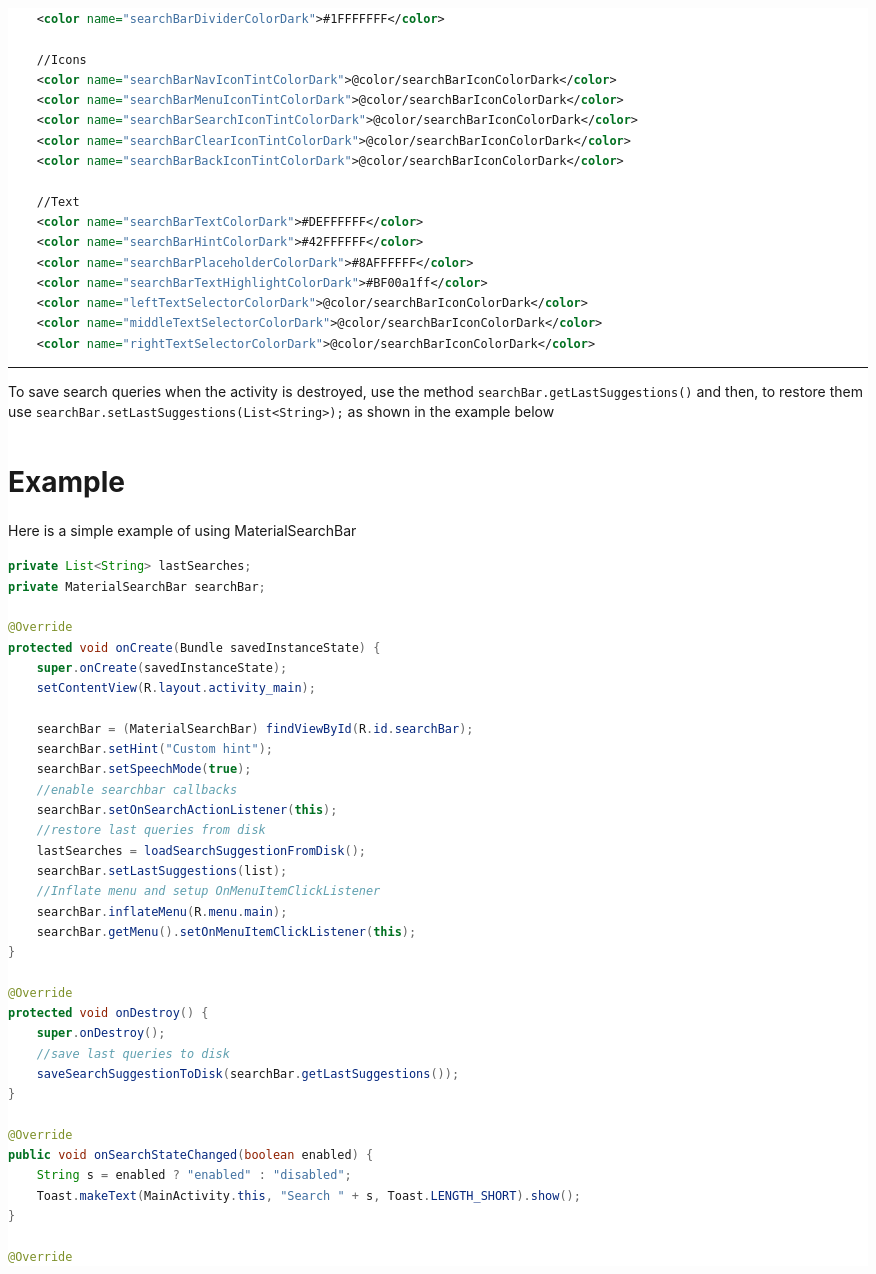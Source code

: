 ```xml
    <color name="searchBarDividerColorDark">#1FFFFFFF</color>

    //Icons
    <color name="searchBarNavIconTintColorDark">@color/searchBarIconColorDark</color>
    <color name="searchBarMenuIconTintColorDark">@color/searchBarIconColorDark</color>
    <color name="searchBarSearchIconTintColorDark">@color/searchBarIconColorDark</color>
    <color name="searchBarClearIconTintColorDark">@color/searchBarIconColorDark</color>
    <color name="searchBarBackIconTintColorDark">@color/searchBarIconColorDark</color>

    //Text
    <color name="searchBarTextColorDark">#DEFFFFFF</color>
    <color name="searchBarHintColorDark">#42FFFFFF</color>
    <color name="searchBarPlaceholderColorDark">#8AFFFFFF</color>
    <color name="searchBarTextHighlightColorDark">#BF00a1ff</color>
    <color name="leftTextSelectorColorDark">@color/searchBarIconColorDark</color>
    <color name="middleTextSelectorColorDark">@color/searchBarIconColorDark</color>
    <color name="rightTextSelectorColorDark">@color/searchBarIconColorDark</color>
```
----------
To save search queries when the activity is destroyed, use the method `searchBar.getLastSuggestions()` and then, to restore them use `searchBar.setLastSuggestions(List<String>);` as shown in the example below

# Example

Here is a simple example of using MaterialSearchBar

```java
private List<String> lastSearches;
private MaterialSearchBar searchBar;

@Override
protected void onCreate(Bundle savedInstanceState) {
    super.onCreate(savedInstanceState);
    setContentView(R.layout.activity_main);

    searchBar = (MaterialSearchBar) findViewById(R.id.searchBar);
    searchBar.setHint("Custom hint");
    searchBar.setSpeechMode(true);
    //enable searchbar callbacks
    searchBar.setOnSearchActionListener(this);
    //restore last queries from disk
    lastSearches = loadSearchSuggestionFromDisk();
    searchBar.setLastSuggestions(list);
    //Inflate menu and setup OnMenuItemClickListener
    searchBar.inflateMenu(R.menu.main);
    searchBar.getMenu().setOnMenuItemClickListener(this);
}

@Override
protected void onDestroy() {
    super.onDestroy();
    //save last queries to disk
    saveSearchSuggestionToDisk(searchBar.getLastSuggestions());
}

@Override
public void onSearchStateChanged(boolean enabled) {
    String s = enabled ? "enabled" : "disabled";
    Toast.makeText(MainActivity.this, "Search " + s, Toast.LENGTH_SHORT).show();
}

@Override
```